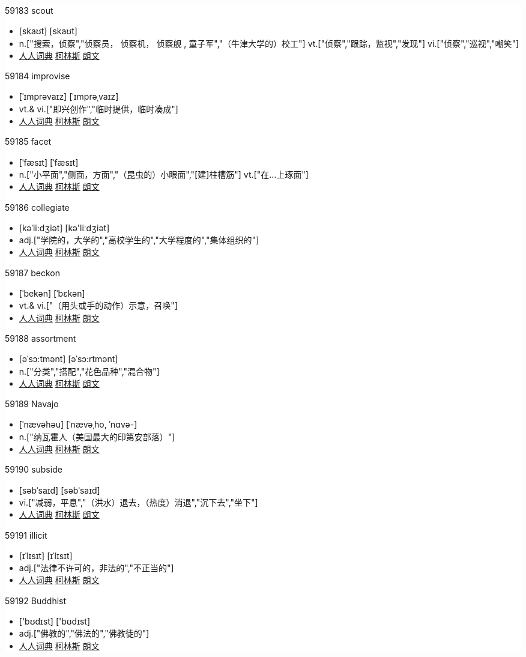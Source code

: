 59183 scout 
- [skaʊt]  [skaʊt] 
- n.["搜索，侦察","侦察员， 侦察机， 侦察舰 , 童子军","（牛津大学的）校工"]  vt.["侦察","跟踪，监视","发现"]  vi.["侦察","巡视","嘲笑"]   
- [人人词典](https://www.91dict.com/words?w=scout) [柯林斯](https://www.collinsdictionary.com/zh/dictionary/english/scout) [朗文](https://www.ldoceonline.com/dictionary/scout) 

59184 improvise 
- [ˈɪmprəvaɪz]  [ˈɪmprəˌvaɪz] 
- vt.& vi.["即兴创作","临时提供，临时凑成"]   
- [人人词典](https://www.91dict.com/words?w=improvise) [柯林斯](https://www.collinsdictionary.com/zh/dictionary/english/improvise) [朗文](https://www.ldoceonline.com/dictionary/improvise) 

59185 facet 
- [ˈfæsɪt]  [ˈfæsɪt] 
- n.["小平面","侧面，方面","（昆虫的）小眼面","[建]柱槽筋"]  vt.["在…上琢面"]   
- [人人词典](https://www.91dict.com/words?w=facet) [柯林斯](https://www.collinsdictionary.com/zh/dictionary/english/facet) [朗文](https://www.ldoceonline.com/dictionary/facet) 

59186 collegiate 
- [kəˈli:dʒiət]  [kə'liːdʒiət] 
- adj.["学院的，大学的","高校学生的","大学程度的","集体组织的"]   
- [人人词典](https://www.91dict.com/words?w=collegiate) [柯林斯](https://www.collinsdictionary.com/zh/dictionary/english/collegiate) [朗文](https://www.ldoceonline.com/dictionary/collegiate) 

59187 beckon 
- [ˈbekən]  [ˈbɛkən] 
- vt.& vi.["（用头或手的动作）示意，召唤"]   
- [人人词典](https://www.91dict.com/words?w=beckon) [柯林斯](https://www.collinsdictionary.com/zh/dictionary/english/beckon) [朗文](https://www.ldoceonline.com/dictionary/beckon) 

59188 assortment 
- [əˈsɔ:tmənt]  [əˈsɔ:rtmənt] 
- n.["分类","搭配","花色品种","混合物"]   
- [人人词典](https://www.91dict.com/words?w=assortment) [柯林斯](https://www.collinsdictionary.com/zh/dictionary/english/assortment) [朗文](https://www.ldoceonline.com/dictionary/assortment) 

59189 Navajo 
- [ˈnævəhəu]  [ˈnævəˌho, ˈnɑvə-] 
- n.["纳瓦霍人（美国最大的印第安部落）"]   
- [人人词典](https://www.91dict.com/words?w=Navajo) [柯林斯](https://www.collinsdictionary.com/zh/dictionary/english/Navajo) [朗文](https://www.ldoceonline.com/dictionary/Navajo) 

59190 subside 
- [səbˈsaɪd]  [səbˈsaɪd] 
- vi.["减弱，平息","（洪水）退去，（热度）消退","沉下去","坐下"]   
- [人人词典](https://www.91dict.com/words?w=subside) [柯林斯](https://www.collinsdictionary.com/zh/dictionary/english/subside) [朗文](https://www.ldoceonline.com/dictionary/subside) 

59191 illicit 
- [ɪˈlɪsɪt]  [ɪˈlɪsɪt] 
- adj.["法律不许可的，非法的","不正当的"]   
- [人人词典](https://www.91dict.com/words?w=illicit) [柯林斯](https://www.collinsdictionary.com/zh/dictionary/english/illicit) [朗文](https://www.ldoceonline.com/dictionary/illicit) 

59192 Buddhist 
- ['bʊdɪst]  ['bʊdɪst] 
- adj.["佛教的","佛法的","佛教徒的"]   
- [人人词典](https://www.91dict.com/words?w=Buddhist) [柯林斯](https://www.collinsdictionary.com/zh/dictionary/english/Buddhist) [朗文](https://www.ldoceonline.com/dictionary/Buddhist) 
